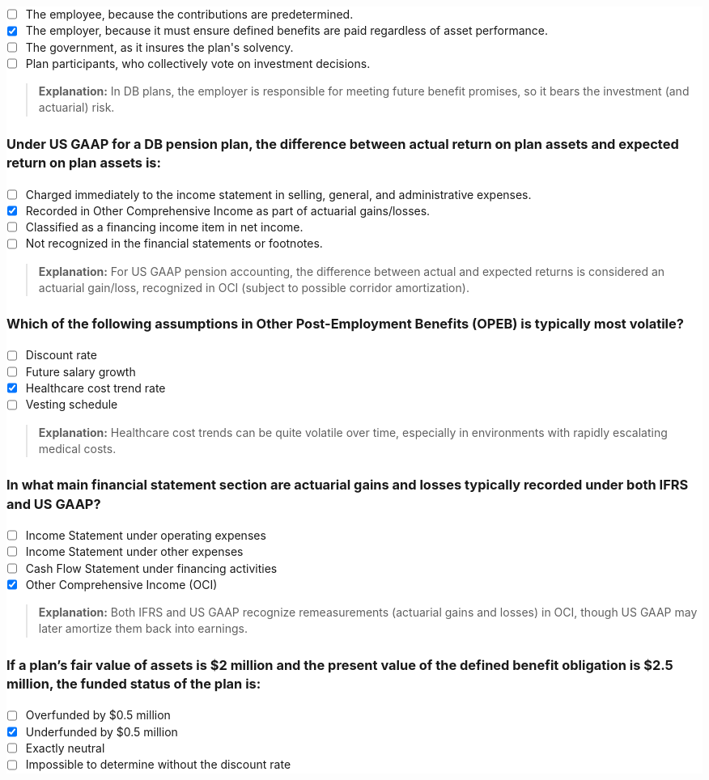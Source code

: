 - [ ] The employee, because the contributions are predetermined.
- [x] The employer, because it must ensure defined benefits are paid regardless of asset performance.
- [ ] The government, as it insures the plan's solvency.
- [ ] Plan participants, who collectively vote on investment decisions.

> **Explanation:** In DB plans, the employer is responsible for meeting future benefit promises, so it bears the investment (and actuarial) risk.  

### Under US GAAP for a DB pension plan, the difference between actual return on plan assets and expected return on plan assets is:

- [ ] Charged immediately to the income statement in selling, general, and administrative expenses.
- [x] Recorded in Other Comprehensive Income as part of actuarial gains/losses.
- [ ] Classified as a financing income item in net income.
- [ ] Not recognized in the financial statements or footnotes.

> **Explanation:** For US GAAP pension accounting, the difference between actual and expected returns is considered an actuarial gain/loss, recognized in OCI (subject to possible corridor amortization).  

### Which of the following assumptions in Other Post-Employment Benefits (OPEB) is typically most volatile?

- [ ] Discount rate
- [ ] Future salary growth
- [x] Healthcare cost trend rate
- [ ] Vesting schedule

> **Explanation:** Healthcare cost trends can be quite volatile over time, especially in environments with rapidly escalating medical costs.  

### In what main financial statement section are actuarial gains and losses typically recorded under both IFRS and US GAAP?

- [ ] Income Statement under operating expenses
- [ ] Income Statement under other expenses
- [ ] Cash Flow Statement under financing activities
- [x] Other Comprehensive Income (OCI)

> **Explanation:** Both IFRS and US GAAP recognize remeasurements (actuarial gains and losses) in OCI, though US GAAP may later amortize them back into earnings.  

### If a plan’s fair value of assets is $2 million and the present value of the defined benefit obligation is $2.5 million, the funded status of the plan is:

- [ ] Overfunded by $0.5 million
- [x] Underfunded by $0.5 million
- [ ] Exactly neutral
- [ ] Impossible to determine without the discount rate
